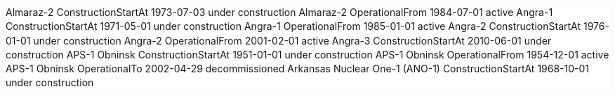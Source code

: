    <td style="text-align:left;"> Almaraz-2 </td>
   <td style="text-align:left;"> ConstructionStartAt </td>
   <td style="text-align:left;"> 1973-07-03 </td>
   <td style="text-align:left;"> under construction </td>
  </tr>
  <tr>
   <td style="text-align:left;"> Almaraz-2 </td>
   <td style="text-align:left;"> OperationalFrom </td>
   <td style="text-align:left;"> 1984-07-01 </td>
   <td style="text-align:left;"> active </td>
  </tr>
  <tr>
   <td style="text-align:left;"> Angra-1 </td>
   <td style="text-align:left;"> ConstructionStartAt </td>
   <td style="text-align:left;"> 1971-05-01 </td>
   <td style="text-align:left;"> under construction </td>
  </tr>
  <tr>
   <td style="text-align:left;"> Angra-1 </td>
   <td style="text-align:left;"> OperationalFrom </td>
   <td style="text-align:left;"> 1985-01-01 </td>
   <td style="text-align:left;"> active </td>
  </tr>
  <tr>
   <td style="text-align:left;"> Angra-2 </td>
   <td style="text-align:left;"> ConstructionStartAt </td>
   <td style="text-align:left;"> 1976-01-01 </td>
   <td style="text-align:left;"> under construction </td>
  </tr>
  <tr>
   <td style="text-align:left;"> Angra-2 </td>
   <td style="text-align:left;"> OperationalFrom </td>
   <td style="text-align:left;"> 2001-02-01 </td>
   <td style="text-align:left;"> active </td>
  </tr>
  <tr>
   <td style="text-align:left;"> Angra-3 </td>
   <td style="text-align:left;"> ConstructionStartAt </td>
   <td style="text-align:left;"> 2010-06-01 </td>
   <td style="text-align:left;"> under construction </td>
  </tr>
  <tr>
   <td style="text-align:left;"> APS-1 Obninsk </td>
   <td style="text-align:left;"> ConstructionStartAt </td>
   <td style="text-align:left;"> 1951-01-01 </td>
   <td style="text-align:left;"> under construction </td>
  </tr>
  <tr>
   <td style="text-align:left;"> APS-1 Obninsk </td>
   <td style="text-align:left;"> OperationalFrom </td>
   <td style="text-align:left;"> 1954-12-01 </td>
   <td style="text-align:left;"> active </td>
  </tr>
  <tr>
   <td style="text-align:left;"> APS-1 Obninsk </td>
   <td style="text-align:left;"> OperationalTo </td>
   <td style="text-align:left;"> 2002-04-29 </td>
   <td style="text-align:left;"> decommissioned </td>
  </tr>
  <tr>
   <td style="text-align:left;"> Arkansas Nuclear One-1 (ANO-1) </td>
   <td style="text-align:left;"> ConstructionStartAt </td>
   <td style="text-align:left;"> 1968-10-01 </td>
   <td style="text-align:left;"> under construction </td>